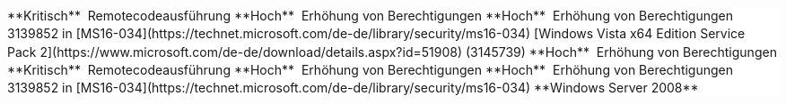 </td>
<td style="border:1px solid black;">
**Kritisch**   
Remotecodeausführung

</td>
<td style="border:1px solid black;">
**Hoch**   
Erhöhung von Berechtigungen

</td>
<td style="border:1px solid black;">
**Hoch**   
Erhöhung von Berechtigungen

</td>
<td style="border:1px solid black;">
3139852 in [MS16-034](https://technet.microsoft.com/de-de/library/security/ms16-034)

</td>
</tr>
<tr>
<td style="border:1px solid black;">
[Windows Vista x64 Edition Service Pack 2](https://www.microsoft.com/de-de/download/details.aspx?id=51908)  
(3145739)

</td>
<td style="border:1px solid black;">
**Hoch**   
Erhöhung von Berechtigungen

</td>
<td style="border:1px solid black;">
**Kritisch**   
Remotecodeausführung

</td>
<td style="border:1px solid black;">
**Hoch**   
Erhöhung von Berechtigungen

</td>
<td style="border:1px solid black;">
**Hoch**   
Erhöhung von Berechtigungen

</td>
<td style="border:1px solid black;">
3139852 in [MS16-034](https://technet.microsoft.com/de-de/library/security/ms16-034)

</td>
</tr>
<tr>
<td style="border:1px solid black;" colspan="6">
**Windows Server 2008**
